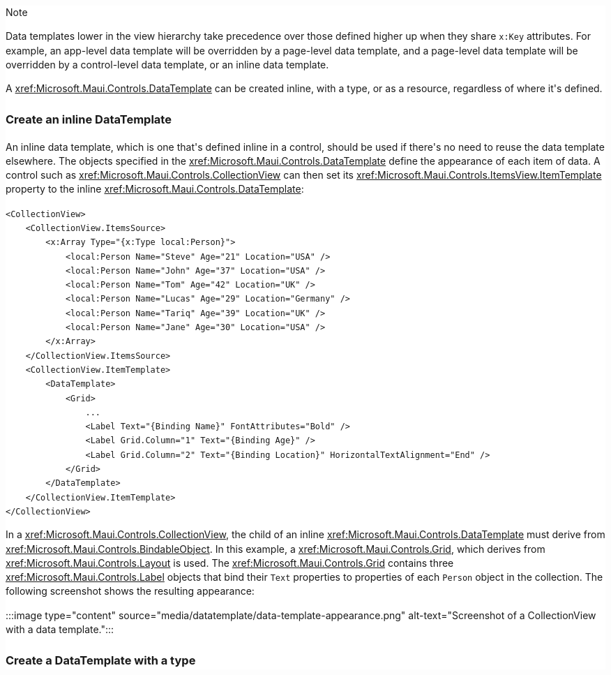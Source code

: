 > [!NOTE]
> Data templates lower in the view hierarchy take precedence over those defined higher up when they share `x:Key` attributes. For example, an app-level data template will be overridden by a page-level data template, and a page-level data template will be overridden by a control-level data template, or an inline data template.

A <xref:Microsoft.Maui.Controls.DataTemplate> can be created inline, with a type, or as a resource, regardless of where it's defined.

### Create an inline DataTemplate

An inline data template, which is one that's defined inline in a control, should be used if there's no need to reuse the data template elsewhere. The objects specified in the <xref:Microsoft.Maui.Controls.DataTemplate> define the appearance of each item of data. A control such as <xref:Microsoft.Maui.Controls.CollectionView> can then set its <xref:Microsoft.Maui.Controls.ItemsView.ItemTemplate> property to the inline <xref:Microsoft.Maui.Controls.DataTemplate>:

```xaml
<CollectionView>
    <CollectionView.ItemsSource>
        <x:Array Type="{x:Type local:Person}">
            <local:Person Name="Steve" Age="21" Location="USA" />
            <local:Person Name="John" Age="37" Location="USA" />
            <local:Person Name="Tom" Age="42" Location="UK" />
            <local:Person Name="Lucas" Age="29" Location="Germany" />
            <local:Person Name="Tariq" Age="39" Location="UK" />
            <local:Person Name="Jane" Age="30" Location="USA" />
        </x:Array>
    </CollectionView.ItemsSource>
    <CollectionView.ItemTemplate>
        <DataTemplate>
            <Grid>
                ...
                <Label Text="{Binding Name}" FontAttributes="Bold" />
                <Label Grid.Column="1" Text="{Binding Age}" />
                <Label Grid.Column="2" Text="{Binding Location}" HorizontalTextAlignment="End" />
            </Grid>
        </DataTemplate>
    </CollectionView.ItemTemplate>
</CollectionView>
```

In a <xref:Microsoft.Maui.Controls.CollectionView>, the child of an inline <xref:Microsoft.Maui.Controls.DataTemplate> must derive from <xref:Microsoft.Maui.Controls.BindableObject>. In this example, a <xref:Microsoft.Maui.Controls.Grid>, which derives from <xref:Microsoft.Maui.Controls.Layout> is used. The <xref:Microsoft.Maui.Controls.Grid> contains three <xref:Microsoft.Maui.Controls.Label> objects that bind their `Text` properties to properties of each `Person` object in the collection. The following screenshot shows the resulting appearance:

:::image type="content" source="media/datatemplate/data-template-appearance.png" alt-text="Screenshot of a CollectionView with a data template.":::

### Create a DataTemplate with a type
